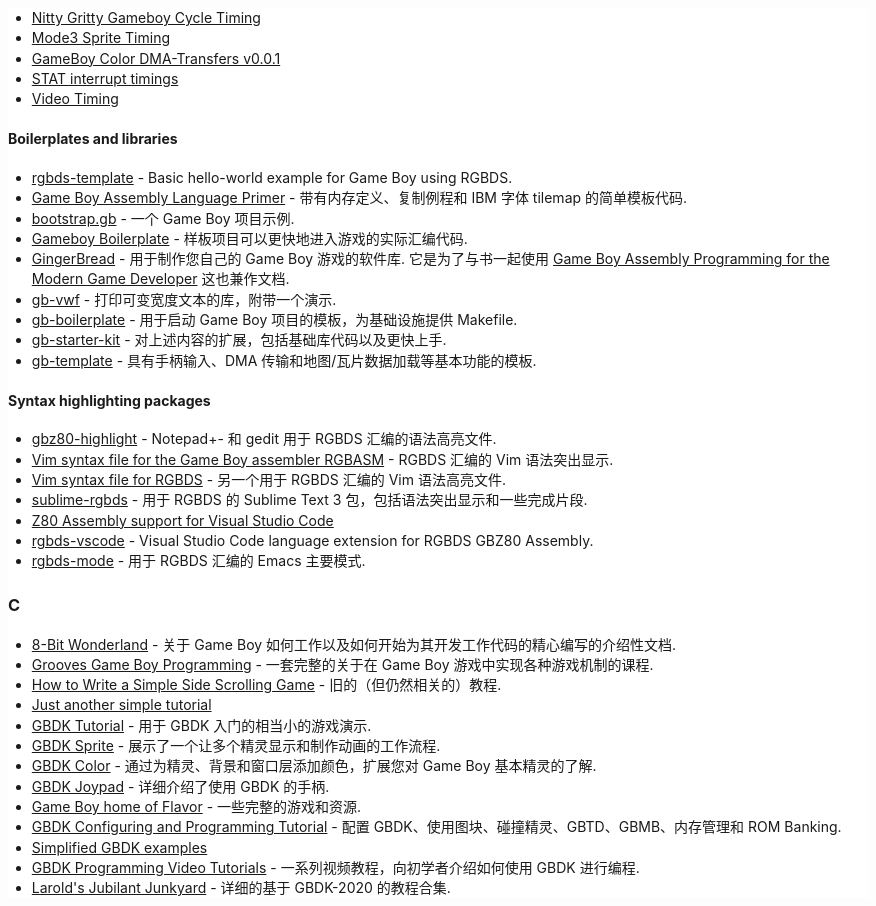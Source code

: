 - [Nitty Gritty Gameboy Cycle Timing](http://blog.kevtris.org/blogfiles/Nitty%20Gritty%20Gameboy%20VRAM%20Timing.txt)
- [Mode3 Sprite Timing](https://www.reddit.com/r/EmuDev/comments/59pawp/gb_mode3_sprite_timing/)
- [GameBoy Color DMA-Transfers v0.0.1](http://gameboy.mongenel.com/dmg/gbc_dma_transfers.txt)
- [STAT interrupt timings](http://gameboy.mongenel.com/dmg/istat98.txt)
- [Video Timing](https://github.com/jdeblese/gbcpu/wiki/Video-Timing)

#### Boilerplates and libraries

- [rgbds-template](https://github.com/nezticle/rgbds-template) - Basic hello-world example for Game Boy using RGBDS.
- [Game Boy Assembly Language Primer](http://www.devrs.com/gb/files/galp.zip) - 带有内存定义、复制例程和 IBM 字体 tilemap 的简单模板代码.
- [bootstrap.gb](https://github.com/yenatch/bootstrap.gb) - 一个 Game Boy 项目示例.
- [Gameboy Boilerplate](https://github.com/junebug12851/GameboyBoilerplateProj) - 样板项目可以更快地进入游戏的实际汇编代码.
- [GingerBread](https://github.com/ahrnbom/gingerbread)  - 用于制作您自己的 Game Boy 游戏的软件库. 它是为了与书一起使用 [Game Boy Assembly Programming for the Modern Game Developer](https://github.com/ahrnbom/gbapfomgd) 这也兼作文档.
- [gb-vwf](https://github.com/ISSOtm/gb-vwf) - 打印可变宽度文本的库，附带一个演示.
- [gb-boilerplate](https://github.com/ISSOtm/gb-boilerplate) - 用于启动 Game Boy 项目的模板，为基础设施提供 Makefile.
- [gb-starter-kit](https://github.com/ISSOtm/gb-starter-kit) - 对上述内容的扩展，包括基础库代码以及更快上手.
- [gb-template](https://github.com/gb-archive/gb-template) - 具有手柄输入、DMA 传输和地图/瓦片数据加载等基本功能的模板.

#### Syntax highlighting packages

- [gbz80-highlight](https://github.com/ISSOtm/gbz80-highlight) - Notepad+- 和 gedit 用于 RGBDS 汇编的语法高亮文件.
- [Vim syntax file for the Game Boy assembler RGBASM](http://www.vim.org/scripts/script.php?script_id=819) - RGBDS 汇编的 Vim 语法突出显示.
- [Vim syntax file for RGBDS](https://github.com/Leandros/dotfiles/blob/master/.vim/syntax/rgbds.vim) - 另一个用于 RGBDS 汇编的 Vim 语法高亮文件.
- [sublime-rgbds](https://packagecontrol.io/packages/RGBDS) - 用于 RGBDS 的 Sublime Text 3 包，包括语法突出显示和一些完成片段.
- [Z80 Assembly support for Visual Studio Code](https://github.com/Imanolea/z80asm-vscode)
- [rgbds-vscode](https://github.com/DonaldHays/rgbds-vscode) - Visual Studio Code language extension for RGBDS GBZ80 Assembly.
- [rgbds-mode](https://github.com/japanoise/rgbds-mode) - 用于 RGBDS 汇编的 Emacs 主要模式.

### C

- [8-Bit Wonderland](https://github.com/gb-archive/salvage/blob/master/misc/8bit_wonderland.pdf) - 关于 Game Boy 如何工作以及如何开始为其开发工作代码的精心编写的介绍性文档.
- [Grooves Game Boy Programming](https://github.com/gbdk-salvage/grooves-game-boy-programming) - 一套完整的关于在 Game Boy 游戏中实现各种游戏机制的课程.
- [How to Write a Simple Side Scrolling Game](http://pastebin.com/F3tHLj68) - 旧的（但仍然相关的）教程.
- [Just another simple tutorial](http://pastebin.com/gzT47MPJ)
- [GBDK Tutorial](https://refreshgames.co.uk/2016/04/18/gameboy-tutorial-rom/) - 用于 GBDK 入门的相当小的游戏演示.
- [GBDK Sprite](http://gbdev.gg8.se/wiki/articles/GBDK_Sprite_Tutorial) - 展示了一个让多个精灵显示和制作动画的工作流程.
- [GBDK Color](http://gbdev.gg8.se/wiki/articles/GBDK_Color_Tutorial) - 通过为精灵、背景和窗口层添加颜色，扩展您对 Game Boy 基本精灵的了解.
- [GBDK Joypad](http://gbdev.gg8.se/wiki/articles/GBDK_Joypad_Tutorial) - 详细介绍了使用 GBDK 的手柄.
- [Game Boy home of Flavor](https://web.archive.org/web/20210427064949/www.personal.triticom.com/~erm/GameBoy/) - 一些完整的游戏和资源.
- [GBDK Configuring and Programming Tutorial](https://videlais.com/2016/07/03/programming-game-boy-games-using-gbdk-part-1-configuring-programming-and-compiling/) - 配置 GBDK、使用图块、碰撞精灵、GBTD、GBMB、内存管理和 ROM Banking.
- [Simplified GBDK examples](https://github.com/mrombout/gbdk_playground)
- [GBDK Programming Video Tutorials](https://www.youtube.com/playlist?list=PLeEj4c2zF7PaFv5MPYhNAkBGrkx4iPGJo) - 一系列视频教程，向初学者介绍如何使用 GBDK 进行编程.
- [Larold's Jubilant Junkyard](https://laroldsjubilantjunkyard.com/tutorials/) - 详细的基于 GBDK-2020 的教程合集.
